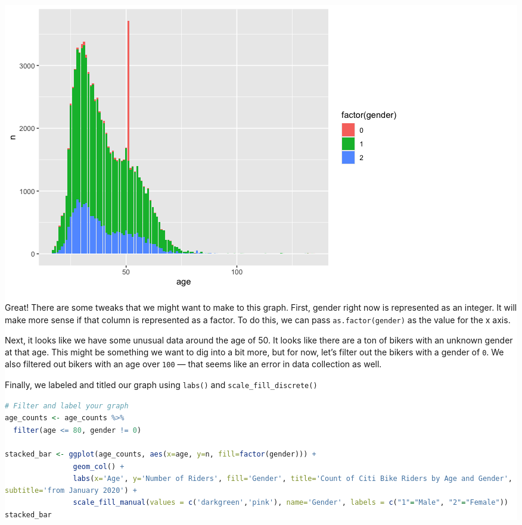 ![](Citibike_Project_Complete_files/figure-gfm/unnamed-chunk-18-1.png)

Great! There are some tweaks that we might want to make to this graph.
First, gender right now is represented as an integer. It will make more
sense if that column is represented as a factor. To do this, we can pass
`as.factor(gender)` as the value for the x axis.

Next, it looks like we have some unusual data around the age of 50. It
looks like there are a ton of bikers with an unknown gender at that age.
This might be something we want to dig into a bit more, but for now,
let’s filter out the bikers with a gender of `0`. We also filtered out
bikers with an age over `100` — that seems like an error in data
collection as well.

Finally, we labeled and titled our graph using `labs()` and
`scale_fill_discrete()`

``` r
# Filter and label your graph
age_counts <- age_counts %>% 
  filter(age <= 80, gender != 0)

stacked_bar <- ggplot(age_counts, aes(x=age, y=n, fill=factor(gender))) +
                geom_col() +
                labs(x='Age', y='Number of Riders', fill='Gender', title='Count of Citi Bike Riders by Age and Gender', subtitle='from January 2020') +
                scale_fill_manual(values = c('darkgreen','pink'), name='Gender', labels = c("1"="Male", "2"="Female"))
stacked_bar
```
